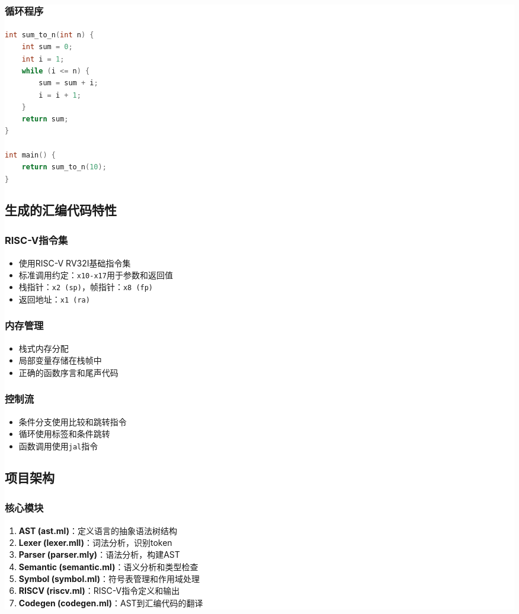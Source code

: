 ### 循环程序

```c
int sum_to_n(int n) {
    int sum = 0;
    int i = 1;
    while (i <= n) {
        sum = sum + i;
        i = i + 1;
    }
    return sum;
}

int main() {
    return sum_to_n(10);
}
```

## 生成的汇编代码特性

### RISC-V指令集

- 使用RISC-V RV32I基础指令集
- 标准调用约定：`x10-x17`用于参数和返回值
- 栈指针：`x2 (sp)`，帧指针：`x8 (fp)`
- 返回地址：`x1 (ra)`

### 内存管理

- 栈式内存分配
- 局部变量存储在栈帧中
- 正确的函数序言和尾声代码

### 控制流

- 条件分支使用比较和跳转指令
- 循环使用标签和条件跳转
- 函数调用使用`jal`指令

## 项目架构

### 核心模块

1. **AST (ast.ml)**：定义语言的抽象语法树结构
2. **Lexer (lexer.mll)**：词法分析，识别token
3. **Parser (parser.mly)**：语法分析，构建AST
4. **Semantic (semantic.ml)**：语义分析和类型检查
5. **Symbol (symbol.ml)**：符号表管理和作用域处理
6. **RISCV (riscv.ml)**：RISC-V指令定义和输出
7. **Codegen (codegen.ml)**：AST到汇编代码的翻译
